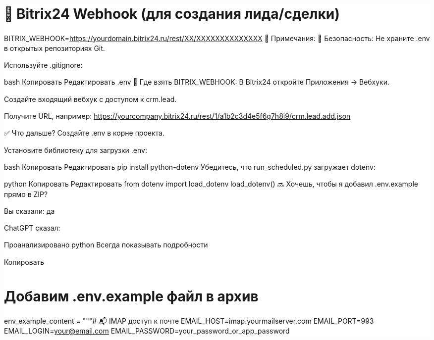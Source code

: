 # 🧾 Bitrix24 Webhook (для создания лида/сделки)
BITRIX_WEBHOOK=https://yourdomain.bitrix24.ru/rest/XX/XXXXXXXXXXXXXX
📌 Примечания:
🔐 Безопасность:
Не храните .env в открытых репозиториях Git.

Используйте .gitignore:

bash
Копировать
Редактировать
.env
🔑 Где взять BITRIX_WEBHOOK:
В Bitrix24 откройте Приложения → Вебхуки.

Создайте входящий вебхук с доступом к crm.lead.

Получите URL, например:
https://yourcompany.bitrix24.ru/rest/1/a1b2c3d4e5f6g7h8i9/crm.lead.add.json

✅ Что дальше?
Создайте .env в корне проекта.

Установите библиотеку для загрузки .env:

bash
Копировать
Редактировать
pip install python-dotenv
Убедитесь, что run_scheduled.py загружает dotenv:

python
Копировать
Редактировать
from dotenv import load_dotenv
load_dotenv()
🔜 Хочешь, чтобы я добавил .env.example прямо в ZIP?






Вы сказали:
да


ChatGPT сказал:

Проанализировано
python
Всегда показывать подробности

Копировать
# Добавим .env.example файл в архив
env_example_content = """# 📬 IMAP доступ к почте
EMAIL_HOST=imap.yourmailserver.com
EMAIL_PORT=993
EMAIL_LOGIN=your@email.com
EMAIL_PASSWORD=your_password_or_app_password

